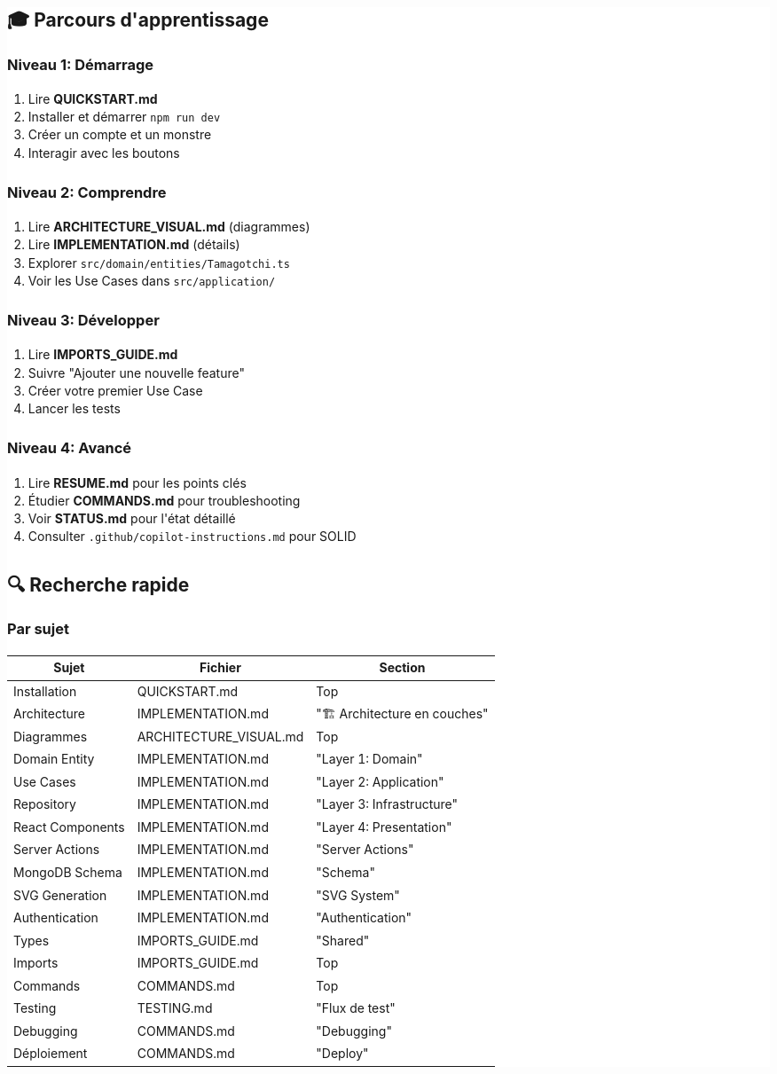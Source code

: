 ## 🎓 Parcours d'apprentissage

### Niveau 1: Démarrage
1. Lire **QUICKSTART.md**
2. Installer et démarrer `npm run dev`
3. Créer un compte et un monstre
4. Interagir avec les boutons

### Niveau 2: Comprendre
1. Lire **ARCHITECTURE_VISUAL.md** (diagrammes)
2. Lire **IMPLEMENTATION.md** (détails)
3. Explorer `src/domain/entities/Tamagotchi.ts`
4. Voir les Use Cases dans `src/application/`

### Niveau 3: Développer
1. Lire **IMPORTS_GUIDE.md**
2. Suivre "Ajouter une nouvelle feature"
3. Créer votre premier Use Case
4. Lancer les tests

### Niveau 4: Avancé
1. Lire **RESUME.md** pour les points clés
2. Étudier **COMMANDS.md** pour troubleshooting
3. Voir **STATUS.md** pour l'état détaillé
4. Consulter `.github/copilot-instructions.md` pour SOLID

## 🔍 Recherche rapide

### Par sujet

| Sujet | Fichier | Section |
|-------|---------|---------|
| Installation | QUICKSTART.md | Top |
| Architecture | IMPLEMENTATION.md | "🏗️ Architecture en couches" |
| Diagrammes | ARCHITECTURE_VISUAL.md | Top |
| Domain Entity | IMPLEMENTATION.md | "Layer 1: Domain" |
| Use Cases | IMPLEMENTATION.md | "Layer 2: Application" |
| Repository | IMPLEMENTATION.md | "Layer 3: Infrastructure" |
| React Components | IMPLEMENTATION.md | "Layer 4: Presentation" |
| Server Actions | IMPLEMENTATION.md | "Server Actions" |
| MongoDB Schema | IMPLEMENTATION.md | "Schema" |
| SVG Generation | IMPLEMENTATION.md | "SVG System" |
| Authentication | IMPLEMENTATION.md | "Authentication" |
| Types | IMPORTS_GUIDE.md | "Shared" |
| Imports | IMPORTS_GUIDE.md | Top |
| Commands | COMMANDS.md | Top |
| Testing | TESTING.md | "Flux de test" |
| Debugging | COMMANDS.md | "Debugging" |
| Déploiement | COMMANDS.md | "Deploy" |